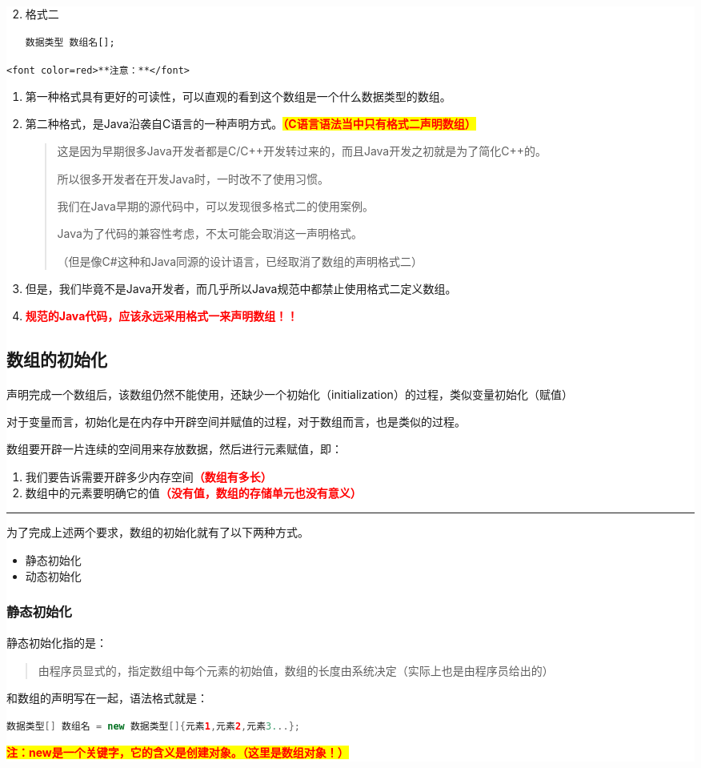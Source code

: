    2. 格式二

      ```
      数据类型 数组名[];
      ```

    <font color=red>**注意：**</font>

   1. 第一种格式具有更好的可读性，可以直观的看到这个数组是一个什么数据类型的数组。

   2. 第二种格式，是Java沿袭自C语言的一种声明方式。<span style=color:red;background:yellow>**（C语言语法当中只有格式二声明数组）**</span>

      > 这是因为早期很多Java开发者都是C/C++开发转过来的，而且Java开发之初就是为了简化C++的。
      >
      > 所以很多开发者在开发Java时，一时改不了使用习惯。
      >
      > 我们在Java早期的源代码中，可以发现很多格式二的使用案例。
      >
      > Java为了代码的兼容性考虑，不太可能会取消这一声明格式。
      >
      > （但是像C#这种和Java同源的设计语言，已经取消了数组的声明格式二）

   3. 但是，我们毕竟不是Java开发者，而几乎所以Java规范中都禁止使用格式二定义数组。

   4. <font color=red>**规范的Java代码，应该永远采用格式一来声明数组！！**</font>



## 数组的初始化

声明完成一个数组后，该数组仍然不能使用，还缺少一个初始化（initialization）的过程，类似变量初始化（赋值）

对于变量而言，初始化是在内存中开辟空间并赋值的过程，对于数组而言，也是类似的过程。

数组要开辟一片连续的空间用来存放数据，然后进行元素赋值，即：

1. 我们要告诉需要开辟多少内存空间<font color=red>**（数组有多长）**</font>
2. 数组中的元素要明确它的值<font color=red>**（没有值，数组的存储单元也没有意义）**</font>

---

为了完成上述两个要求，数组的初始化就有了以下两种方式。

- 静态初始化
- 动态初始化

### 静态初始化

静态初始化指的是：

> 由程序员显式的，指定数组中每个元素的初始值，数组的长度由系统决定（实际上也是由程序员给出的）

和数组的声明写在一起，语法格式就是：

``` java
数据类型[] 数组名 = new 数据类型[]{元素1,元素2,元素3...};
```

<span style=color:red;background:yellow>**注：new是一个关键字，它的含义是创建对象。（这里是数组对象！）**</span>
